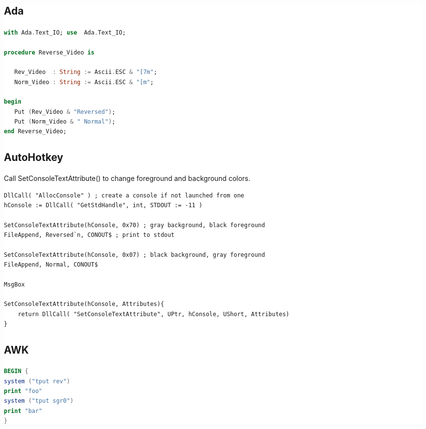 

## Ada


```Ada
with Ada.Text_IO; use  Ada.Text_IO;

procedure Reverse_Video is

   Rev_Video  : String := Ascii.ESC & "[7m";
   Norm_Video : String := Ascii.ESC & "[m";

begin
   Put (Rev_Video & "Reversed");
   Put (Norm_Video & " Normal");
end Reverse_Video;

```



## AutoHotkey

Call SetConsoleTextAttribute() to change foreground and background colors.

```AHK
DllCall( "AllocConsole" ) ; create a console if not launched from one
hConsole := DllCall( "GetStdHandle", int, STDOUT := -11 )

SetConsoleTextAttribute(hConsole, 0x70) ; gray background, black foreground
FileAppend, Reversed`n, CONOUT$ ; print to stdout

SetConsoleTextAttribute(hConsole, 0x07) ; black background, gray foreground
FileAppend, Normal, CONOUT$

MsgBox

SetConsoleTextAttribute(hConsole, Attributes){
	return DllCall( "SetConsoleTextAttribute", UPtr, hConsole, UShort, Attributes)
}
```


## AWK


```awk
BEGIN {
system ("tput rev")
print "foo"
system ("tput sgr0")
print "bar"
}
```
